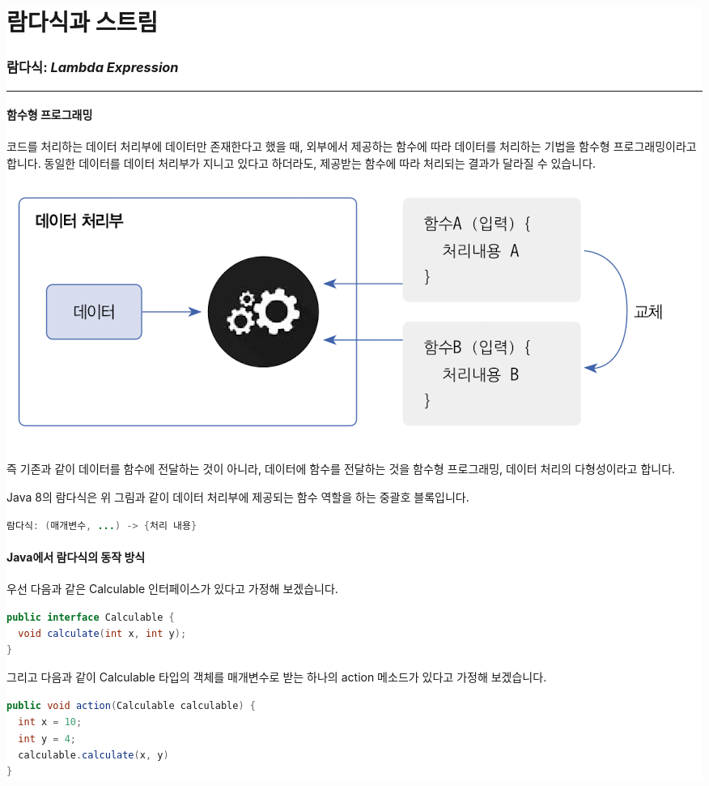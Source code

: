 # 람다식과 스트림

### 람다식: *Lambda Expression*

---

#### 함수형 프로그래밍

코드를 처리하는 데이터 처리부에 데이터만 존재한다고 했을 때, 외부에서 제공하는 함수에 따라 데이터를 처리하는 기법을 함수형 프로그래밍이라고 합니다. 동일한 데이터를 데이터 처리부가 지니고 있다고 하더라도, 제공받는 함수에 따라 처리되는 결과가 달라질 수 있습니다.

![Alt text](image/functional_programming.png)

즉 기존과 같이 데이터를 함수에 전달하는 것이 아니라, 데이터에 함수를 전달하는 것을 함수형 프로그래밍, 데이터 처리의 다형성이라고 합니다.

Java 8의 람다식은 위 그림과 같이 데이터 처리부에 제공되는 함수 역할을 하는 중괄호 블록입니다.
```java
람다식: (매개변수, ...) -> {처리 내용}
```

#### Java에서 람다식의 동작 방식

우선 다음과 같은 Calculable 인터페이스가 있다고 가정해 보겠습니다.

```java
public interface Calculable {
  void calculate(int x, int y);
}
```

그리고 다음과 같이 Calculable 타입의 객체를 매개변수로 받는 하나의 action 메소드가 있다고 가정해 보겠습니다.

```java
public void action(Calculable calculable) {
  int x = 10;
  int y = 4;
  calculable.calculate(x, y)
}
```
